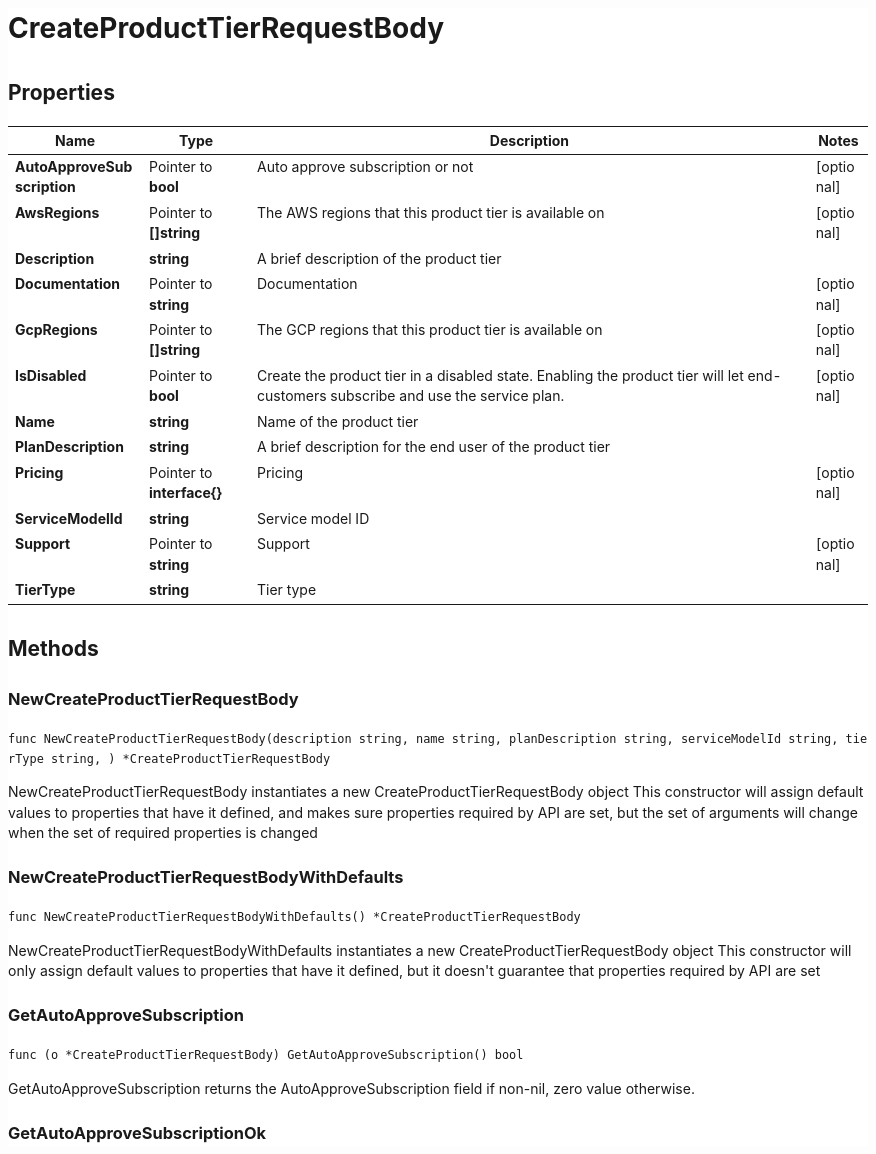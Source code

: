 # CreateProductTierRequestBody

## Properties

Name | Type | Description | Notes
------------ | ------------- | ------------- | -------------
**AutoApproveSubscription** | Pointer to **bool** | Auto approve subscription or not | [optional] 
**AwsRegions** | Pointer to **[]string** | The AWS regions that this product tier is available on | [optional] 
**Description** | **string** | A brief description of the product tier | 
**Documentation** | Pointer to **string** | Documentation | [optional] 
**GcpRegions** | Pointer to **[]string** | The GCP regions that this product tier is available on | [optional] 
**IsDisabled** | Pointer to **bool** | Create the product tier in a disabled state. Enabling the product tier will let end-customers subscribe and use the service plan. | [optional] 
**Name** | **string** | Name of the product tier | 
**PlanDescription** | **string** | A brief description for the end user of the product tier | 
**Pricing** | Pointer to **interface{}** | Pricing | [optional] 
**ServiceModelId** | **string** | Service model ID | 
**Support** | Pointer to **string** | Support | [optional] 
**TierType** | **string** | Tier type | 

## Methods

### NewCreateProductTierRequestBody

`func NewCreateProductTierRequestBody(description string, name string, planDescription string, serviceModelId string, tierType string, ) *CreateProductTierRequestBody`

NewCreateProductTierRequestBody instantiates a new CreateProductTierRequestBody object
This constructor will assign default values to properties that have it defined,
and makes sure properties required by API are set, but the set of arguments
will change when the set of required properties is changed

### NewCreateProductTierRequestBodyWithDefaults

`func NewCreateProductTierRequestBodyWithDefaults() *CreateProductTierRequestBody`

NewCreateProductTierRequestBodyWithDefaults instantiates a new CreateProductTierRequestBody object
This constructor will only assign default values to properties that have it defined,
but it doesn't guarantee that properties required by API are set

### GetAutoApproveSubscription

`func (o *CreateProductTierRequestBody) GetAutoApproveSubscription() bool`

GetAutoApproveSubscription returns the AutoApproveSubscription field if non-nil, zero value otherwise.

### GetAutoApproveSubscriptionOk
